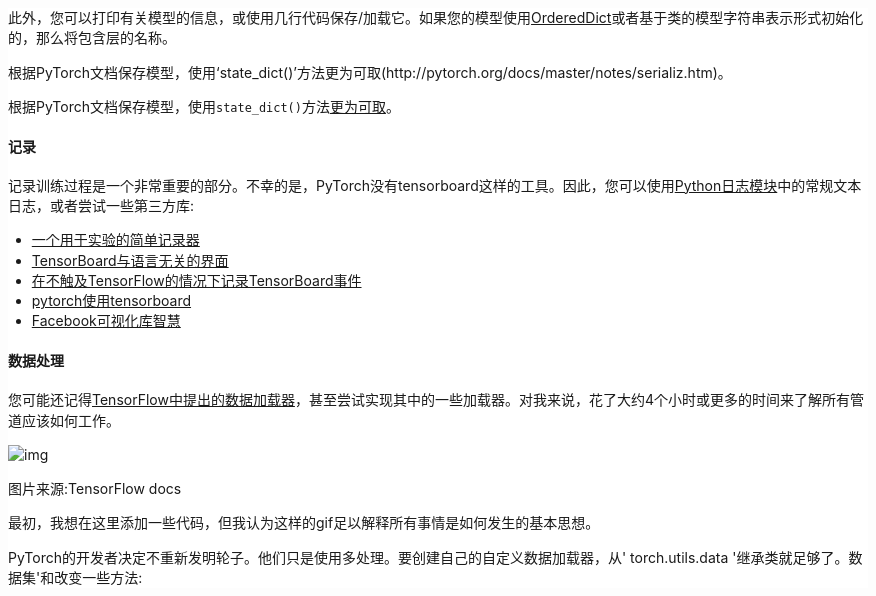 <iframe width="700" height="250" data-src="/media/a0e831526a0d22e2988647ad3f8ea1fc?postId=95ce8781a89c" data-media-id="a0e831526a0d22e2988647ad3f8ea1fc" data-thumbnail="https://i.embed.ly/1/image?url=https%3A%2F%2Favatars3.githubusercontent.com%2Fu%2F9900548%3Fv%3D4%26s%3D400&amp;key=a19fcc184b9711e1b4764040d3dc5c07" class="progressiveMedia-iframe js-progressiveMedia-iframe" allowfullscreen="" frameborder="0" src="https://towardsdatascience.com/media/a0e831526a0d22e2988647ad3f8ea1fc?postId=95ce8781a89c" style="user-select: text !important; display: block; position: absolute; margin: auto; max-width: 100%; box-sizing: border-box; transform: translateZ(0px); top: 0px; left: 0px; width: 700px; height: 514px;"></iframe>

此外，您可以打印有关模型的信息，或使用几行代码保存/加载它。如果您的模型使用[OrderedDict](https://docs.python.org/3/library/collections.html)或者基于类的模型字符串表示形式初始化的，那么将包含层的名称。



<iframe width="700" height="250" data-src="/media/af9f29a3d4938c4255a98764ccfdd6c2?postId=95ce8781a89c" data-media-id="af9f29a3d4938c4255a98764ccfdd6c2" data-thumbnail="https://i.embed.ly/1/image?url=https%3A%2F%2Favatars3.githubusercontent.com%2Fu%2F9900548%3Fv%3D4%26s%3D400&amp;key=a19fcc184b9711e1b4764040d3dc5c07" class="progressiveMedia-iframe js-progressiveMedia-iframe" allowfullscreen="" frameborder="0" src="https://towardsdatascience.com/media/af9f29a3d4938c4255a98764ccfdd6c2?postId=95ce8781a89c" style="user-select: text !important; display: block; position: absolute; margin: auto; max-width: 100%; box-sizing: border-box; transform: translateZ(0px); top: 0px; left: 0px; width: 700px; height: 621.987px;"></iframe>根据PyTorch文档保存模型，使用‘state_dict()’方法更为可取(http://pytorch.org/docs/master/notes/serializ.htm)。

根据PyTorch文档保存模型，使用`state_dict()`方法[更为可取](http://pytorch.org/docs/master/notes/serializ.htm)。

#### 记录

记录训练过程是一个非常重要的部分。不幸的是，PyTorch没有tensorboard这样的工具。因此，您可以使用[Python日志模块](https://docs.python.org/3/library/logging.html)中的常规文本日志，或者尝试一些第三方库:

- [一个用于实验的简单记录器](https://github.com/oval-group/logger)
- [TensorBoard与语言无关的界面](https://github.com/torrvision/crayon)
- [在不触及TensorFlow的情况下记录TensorBoard事件](https://github.com/TeamHG-Memex/tensorboard_logger)
- [pytorch使用tensorboard ](https://github.com/lanpa/tensorboard-pytorch)
- [Facebook可视化库智慧](https://github.com/facebookresearch/visdom)

#### 数据处理

您可能还记得[TensorFlow中提出的数据加载器](https://www.tensorflow.org/api_guides/python/reading_data)，甚至尝试实现其中的一些加载器。对我来说，花了大约4个小时或更多的时间来了解所有管道应该如何工作。



![img](https://cdn-images-1.medium.com/max/1000/1*S00VU2HiEjNZ35zlj2kqfw.gif)

图片来源:TensorFlow docs

最初，我想在这里添加一些代码，但我认为这样的gif足以解释所有事情是如何发生的基本思想。

PyTorch的开发者决定不重新发明轮子。他们只是使用多处理。要创建自己的自定义数据加载器，从' torch.utils.data '继承类就足够了。数据集'和改变一些方法:



<iframe width="700" height="250" data-src="/media/7499f54f158531418c5d8fbc27c01f22?postId=95ce8781a89c" data-media-id="7499f54f158531418c5d8fbc27c01f22" data-thumbnail="https://i.embed.ly/1/image?url=https%3A%2F%2Favatars3.githubusercontent.com%2Fu%2F9900548%3Fv%3D4%26s%3D400&amp;key=a19fcc184b9711e1b4764040d3dc5c07" class="progressiveMedia-iframe js-progressiveMedia-iframe" allowfullscreen="" frameborder="0" src="https://towardsdatascience.com/media/7499f54f158531418c5d8fbc27c01f22?postId=95ce8781a89c" style="user-select: text !important; display: block; position: absolute; margin: auto; max-width: 100%; box-sizing: border-box; transform: translateZ(0px); top: 0px; left: 0px; width: 700px; height: 1118.99px;"></iframe>
